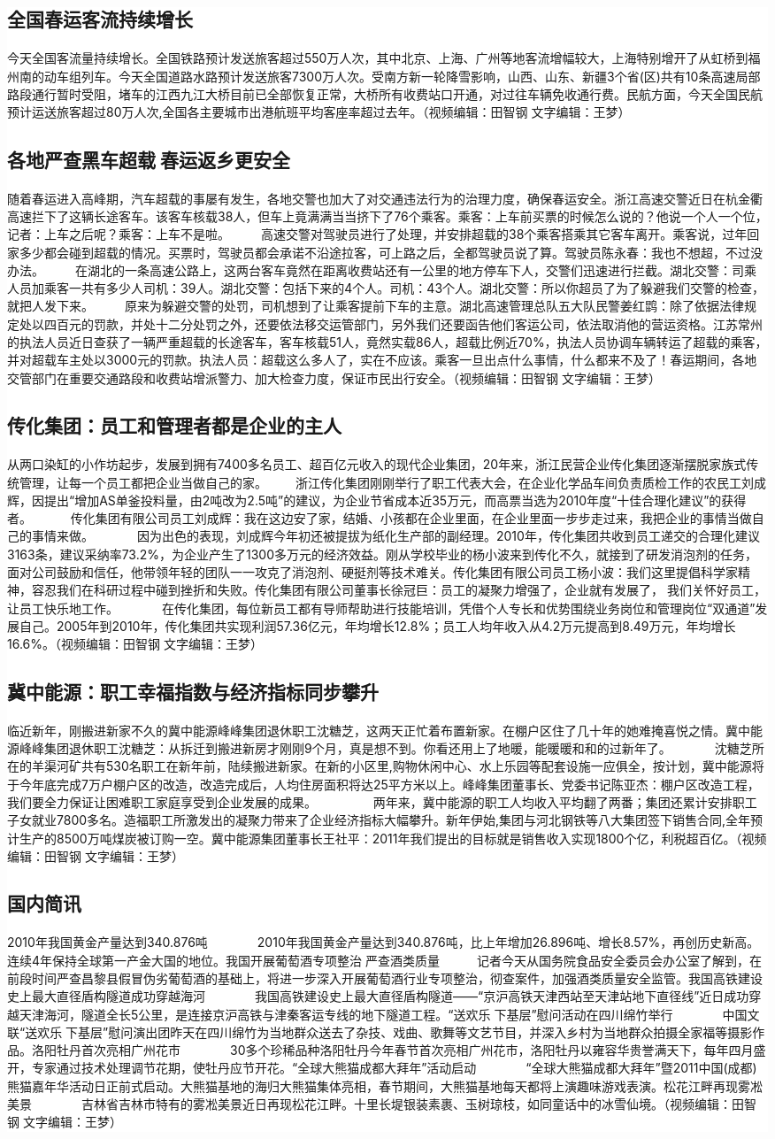 
## 全国春运客流持续增长


今天全国客流量持续增长。全国铁路预计发送旅客超过550万人次，其中北京、上海、广州等地客流增幅较大，上海特别增开了从虹桥到福州南的动车组列车。今天全国道路水路预计发送旅客7300万人次。受南方新一轮降雪影响，山西、山东、新疆3个省(区)共有10条高速局部路段通行暂时受阻，堵车的江西九江大桥目前已全部恢复正常，大桥所有收费站口开通，对过往车辆免收通行费。民航方面，今天全国民航预计运送旅客超过80万人次,全国各主要城市出港航班平均客座率超过去年。（视频编辑：田智钢 文字编辑：王梦）


## 各地严查黑车超载 春运返乡更安全


随着春运进入高峰期，汽车超载的事屡有发生，各地交警也加大了对交通违法行为的治理力度，确保春运安全。浙江高速交警近日在杭金衢高速拦下了这辆长途客车。该客车核载38人，但车上竟满满当当挤下了76个乘客。乘客：上车前买票的时候怎么说的？他说一个人一个位，记者：上车之后呢？乘客：上车不是啦。　　　高速交警对驾驶员进行了处理，并安排超载的38个乘客搭乘其它客车离开。乘客说，过年回家多少都会碰到超载的情况。买票时，驾驶员都会承诺不沿途拉客，可上路之后，全都驾驶员说了算。驾驶员陈永春：我也不想超，不过没办法。　　　在湖北的一条高速公路上，这两台客车竟然在距离收费站还有一公里的地方停车下人，交警们迅速进行拦截。湖北交警：司乘人员加乘客一共有多少人司机：39人。湖北交警：包括下来的4个人。司机：43个人。湖北交警：所以你超员了为了躲避我们交警的检查，就把人发下来。　　　原来为躲避交警的处罚，司机想到了让乘客提前下车的主意。湖北高速管理总队五大队民警姜红鹍：除了依据法律规定处以四百元的罚款，并处十二分处罚之外，还要依法移交运管部门，另外我们还要函告他们客运公司，依法取消他的营运资格。江苏常州的执法人员近日查获了一辆严重超载的长途客车，客车核载51人，竟然实载86人，超载比例近70%，执法人员协调车辆转运了超载的乘客，并对超载车主处以3000元的罚款。执法人员：超载这么多人了，实在不应该。乘客一旦出点什么事情，什么都来不及了！春运期间，各地交管部门在重要交通路段和收费站增派警力、加大检查力度，保证市民出行安全。（视频编辑：田智钢 文字编辑：王梦）


## 传化集团：员工和管理者都是企业的主人


从两口染缸的小作坊起步，发展到拥有7400多名员工、超百亿元收入的现代企业集团，20年来，浙江民营企业传化集团逐渐摆脱家族式传统管理，让每一个员工都把企业当做自己的家。 　　浙江传化集团刚刚举行了职工代表大会，在企业化学品车间负责质检工作的农民工刘成辉，因提出“增加AS单釜投料量，由2吨改为2.5吨”的建议，为企业节省成本近35万元，而高票当选为2010年度“十佳合理化建议”的获得者。    　　传化集团有限公司员工刘成辉：我在这边安了家，结婚、小孩都在企业里面，在企业里面一步步走过来，我把企业的事情当做自己的事情来做。　　　　因为出色的表现，刘成辉今年初还被提拔为纸化生产部的副经理。2010年，传化集团共收到员工递交的合理化建议3163条，建议采纳率73.2%，为企业产生了1300多万元的经济效益。刚从学校毕业的杨小波来到传化不久，就接到了研发消泡剂的任务，面对公司鼓励和信任，他带领年轻的团队一一攻克了消泡剂、硬挺剂等技术难关。传化集团有限公司员工杨小波：我们这里提倡科学家精神，容忍我们在科研过程中碰到挫折和失败。传化集团有限公司董事长徐冠巨：员工的凝聚力增强了，企业就有发展了， 我们关怀好员工，让员工快乐地工作。　　　　在传化集团，每位新员工都有导师帮助进行技能培训，凭借个人专长和优势围绕业务岗位和管理岗位“双通道”发展自己。2005年到2010年，传化集团共实现利润57.36亿元，年均增长12.8%；员工人均年收入从4.2万元提高到8.49万元，年均增长16.6%。（视频编辑：田智钢 文字编辑：王梦）


## 冀中能源：职工幸福指数与经济指标同步攀升


临近新年，刚搬进新家不久的冀中能源峰峰集团退休职工沈糖芝，这两天正忙着布置新家。在棚户区住了几十年的她难掩喜悦之情。冀中能源峰峰集团退休职工沈糖芝：从拆迁到搬进新房才刚刚9个月，真是想不到。你看还用上了地暖，能暖暖和和的过新年了。　　　　沈糖芝所在的羊渠河矿共有530名职工在新年前，陆续搬进新家。在新的小区里,购物休闲中心、水上乐园等配套设施一应俱全，按计划，冀中能源将于今年底完成7万户棚户区的改造，改造完成后，人均住房面积将达25平方米以上。峰峰集团董事长、党委书记陈亚杰：棚户区改造工程，我们要全力保证让困难职工家庭享受到企业发展的成果。  　　　　两年来，冀中能源的职工人均收入平均翻了两番；集团还累计安排职工子女就业7800多名。造福职工所激发出的凝聚力带来了企业经济指标大幅攀升。新年伊始,集团与河北钢铁等八大集团签下销售合同,全年预计生产的8500万吨煤炭被订购一空。冀中能源集团董事长王社平：2011年我们提出的目标就是销售收入实现1800个亿，利税超百亿。（视频编辑：田智钢 文字编辑：王梦）


## 国内简讯


2010年我国黄金产量达到340.876吨　　　　2010年我国黄金产量达到340.876吨，比上年增加26.896吨、增长8.57%，再创历史新高。连续4年保持全球第一产金大国的地位。我国开展葡萄酒专项整治 严查酒类质量　　　记者今天从国务院食品安全委员会办公室了解到，在前段时间严查昌黎县假冒伪劣葡萄酒的基础上，将进一步深入开展葡萄酒行业专项整治，彻查案件，加强酒类质量安全监管。我国高铁建设史上最大直径盾构隧道成功穿越海河　　　　我国高铁建设史上最大直径盾构隧道——“京沪高铁天津西站至天津站地下直径线”近日成功穿越天津海河，隧道全长5公里，是连接京沪高铁与津秦客运专线的地下隧道工程。“送欢乐 下基层”慰问活动在四川绵竹举行　　　　中国文联“送欢乐 下基层”慰问演出团昨天在四川绵竹为当地群众送去了杂技、戏曲、歌舞等文艺节目，并深入乡村为当地群众拍摄全家福等摄影作品。洛阳牡丹首次亮相广州花市　　　　30多个珍稀品种洛阳牡丹今年春节首次亮相广州花市，洛阳牡丹以雍容华贵誉满天下，每年四月盛开，专家通过技术处理调节花期，使牡丹应节开花。“全球大熊猫成都大拜年”活动启动　　　　“全球大熊猫成都大拜年”暨2011中国(成都)熊猫嘉年华活动日正前式启动。大熊猫基地的海归大熊猫集体亮相，春节期间，大熊猫基地每天都将上演趣味游戏表演。松花江畔再现雾凇美景　　　　吉林省吉林市特有的雾凇美景近日再现松花江畔。十里长堤银装素裹、玉树琼枝，如同童话中的冰雪仙境。（视频编辑：田智钢 文字编辑：王梦）

